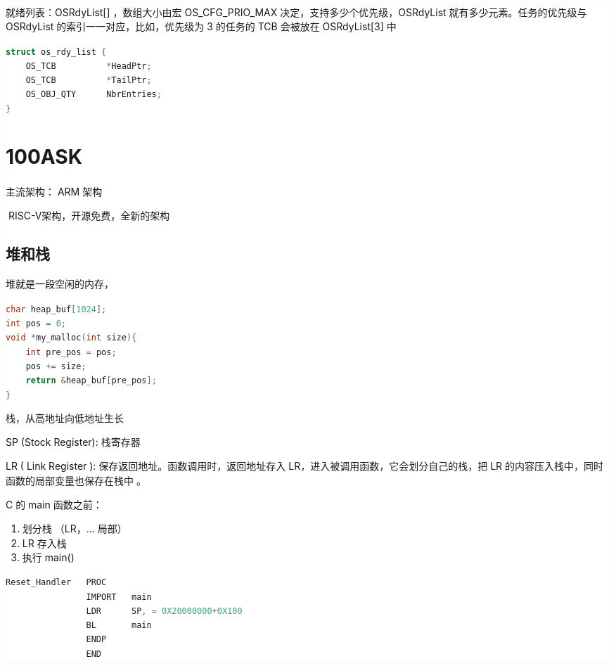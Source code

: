 就绪列表：OSRdyList[] ，数组大小由宏 OS_CFG_PRIO_MAX 决定，支持多少个优先级，OSRdyList 就有多少元素。任务的优先级与 OSRdyList 的索引一一对应，比如，优先级为 3 的任务的 TCB 会被放在 OSRdyList[3] 中

```C
struct os_rdy_list {
	OS_TCB 			*HeadPtr;
	OS_TCB			*TailPtr;
	OS_OBJ_QTY		NbrEntries;
}
```









# 100ASK

主流架构： ARM 架构

​				  RISC-V架构，开源免费，全新的架构

## 堆和栈

堆就是一段空闲的内存，

```C
char heap_buf[1024];
int pos = 0;
void *my_malloc(int size){
	int pre_pos = pos;
	pos += size;
	return &heap_buf[pre_pos];
}
```

栈，从高地址向低地址生长

SP (Stock Register): 栈寄存器

LR ( Link Register ): 保存返回地址。函数调用时，返回地址存入 LR，进入被调用函数，它会划分自己的栈，把 LR 的内容压入栈中，同时函数的局部变量也保存在栈中 。



C 的 main 函数之前：

1. 划分栈 （LR，... 局部）
2. LR 存入栈
3. 执行 main()

```c
Reset_Handler	PROC
				IMPORT   main
				LDR		 SP, = 0X20000000+0X100
				BL		 main
				ENDP
				END
```

